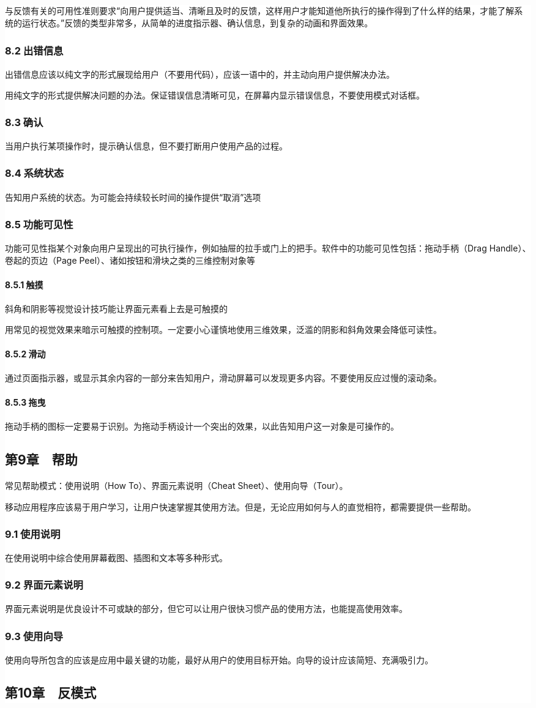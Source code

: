 与反馈有关的可用性准则要求“向用户提供适当、清晰且及时的反馈，这样用户才能知道他所执行的操作得到了什么样的结果，才能了解系统的运行状态。”反馈的类型非常多，从简单的进度指示器、确认信息，到复杂的动画和界面效果。

### 8.2 出错信息

出错信息应该以纯文字的形式展现给用户（不要用代码），应该一语中的，并主动向用户提供解决办法。

用纯文字的形式提供解决问题的办法。保证错误信息清晰可见，在屏幕内显示错误信息，不要使用模式对话框。

### 8.3 确认

当用户执行某项操作时，提示确认信息，但不要打断用户使用产品的过程。

### 8.4 系统状态

告知用户系统的状态。为可能会持续较长时间的操作提供“取消”选项

### 8.5 功能可见性

功能可见性指某个对象向用户呈现出的可执行操作，例如抽屉的拉手或门上的把手。软件中的功能可见性包括：拖动手柄（Drag Handle）、卷起的页边（Page Peel）、诸如按钮和滑块之类的三维控制对象等

#### 8.5.1 触摸

斜角和阴影等视觉设计技巧能让界面元素看上去是可触摸的

用常见的视觉效果来暗示可触摸的控制项。一定要小心谨慎地使用三维效果，泛滥的阴影和斜角效果会降低可读性。

#### 8.5.2 滑动

通过页面指示器，或显示其余内容的一部分来告知用户，滑动屏幕可以发现更多内容。不要使用反应过慢的滚动条。

#### 8.5.3 拖曳

拖动手柄的图标一定要易于识别。为拖动手柄设计一个突出的效果，以此告知用户这一对象是可操作的。

## 第9章　帮助

常见帮助模式：使用说明（How To）、界面元素说明（Cheat Sheet）、使用向导（Tour）。

移动应用程序应该易于用户学习，让用户快速掌握其使用方法。但是，无论应用如何与人的直觉相符，都需要提供一些帮助。

### 9.1 使用说明

在使用说明中综合使用屏幕截图、插图和文本等多种形式。

### 9.2 界面元素说明

界面元素说明是优良设计不可或缺的部分，但它可以让用户很快习惯产品的使用方法，也能提高使用效率。

### 9.3 使用向导

使用向导所包含的应该是应用中最关键的功能，最好从用户的使用目标开始。向导的设计应该简短、充满吸引力。

## 第10章　反模式
